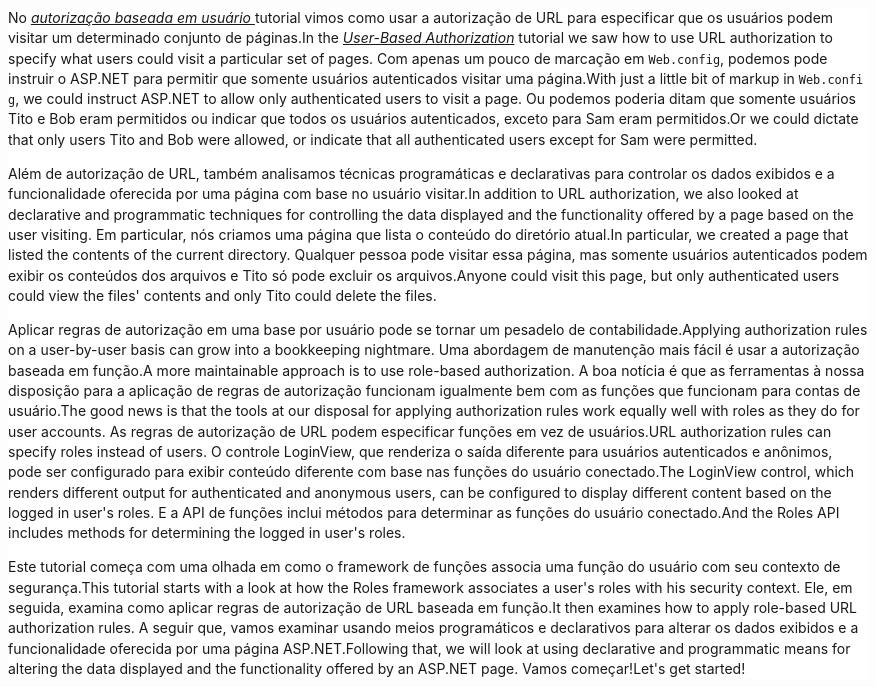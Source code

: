 <span data-ttu-id="f6a77-111">No <a id="_msoanchor_1"> </a> [ *autorização baseada em usuário* ](../membership/user-based-authorization-vb.md) tutorial vimos como usar a autorização de URL para especificar que os usuários podem visitar um determinado conjunto de páginas.</span><span class="sxs-lookup"><span data-stu-id="f6a77-111">In the <a id="_msoanchor_1"></a>[*User-Based Authorization*](../membership/user-based-authorization-vb.md) tutorial we saw how to use URL authorization to specify what users could visit a particular set of pages.</span></span> <span data-ttu-id="f6a77-112">Com apenas um pouco de marcação em `Web.config`, podemos pode instruir o ASP.NET para permitir que somente usuários autenticados visitar uma página.</span><span class="sxs-lookup"><span data-stu-id="f6a77-112">With just a little bit of markup in `Web.config`, we could instruct ASP.NET to allow only authenticated users to visit a page.</span></span> <span data-ttu-id="f6a77-113">Ou podemos poderia ditam que somente usuários Tito e Bob eram permitidos ou indicar que todos os usuários autenticados, exceto para Sam eram permitidos.</span><span class="sxs-lookup"><span data-stu-id="f6a77-113">Or we could dictate that only users Tito and Bob were allowed, or indicate that all authenticated users except for Sam were permitted.</span></span>

<span data-ttu-id="f6a77-114">Além de autorização de URL, também analisamos técnicas programáticas e declarativas para controlar os dados exibidos e a funcionalidade oferecida por uma página com base no usuário visitar.</span><span class="sxs-lookup"><span data-stu-id="f6a77-114">In addition to URL authorization, we also looked at declarative and programmatic techniques for controlling the data displayed and the functionality offered by a page based on the user visiting.</span></span> <span data-ttu-id="f6a77-115">Em particular, nós criamos uma página que lista o conteúdo do diretório atual.</span><span class="sxs-lookup"><span data-stu-id="f6a77-115">In particular, we created a page that listed the contents of the current directory.</span></span> <span data-ttu-id="f6a77-116">Qualquer pessoa pode visitar essa página, mas somente usuários autenticados podem exibir os conteúdos dos arquivos e Tito só pode excluir os arquivos.</span><span class="sxs-lookup"><span data-stu-id="f6a77-116">Anyone could visit this page, but only authenticated users could view the files' contents and only Tito could delete the files.</span></span>

<span data-ttu-id="f6a77-117">Aplicar regras de autorização em uma base por usuário pode se tornar um pesadelo de contabilidade.</span><span class="sxs-lookup"><span data-stu-id="f6a77-117">Applying authorization rules on a user-by-user basis can grow into a bookkeeping nightmare.</span></span> <span data-ttu-id="f6a77-118">Uma abordagem de manutenção mais fácil é usar a autorização baseada em função.</span><span class="sxs-lookup"><span data-stu-id="f6a77-118">A more maintainable approach is to use role-based authorization.</span></span> <span data-ttu-id="f6a77-119">A boa notícia é que as ferramentas à nossa disposição para a aplicação de regras de autorização funcionam igualmente bem com as funções que funcionam para contas de usuário.</span><span class="sxs-lookup"><span data-stu-id="f6a77-119">The good news is that the tools at our disposal for applying authorization rules work equally well with roles as they do for user accounts.</span></span> <span data-ttu-id="f6a77-120">As regras de autorização de URL podem especificar funções em vez de usuários.</span><span class="sxs-lookup"><span data-stu-id="f6a77-120">URL authorization rules can specify roles instead of users.</span></span> <span data-ttu-id="f6a77-121">O controle LoginView, que renderiza o saída diferente para usuários autenticados e anônimos, pode ser configurado para exibir conteúdo diferente com base nas funções do usuário conectado.</span><span class="sxs-lookup"><span data-stu-id="f6a77-121">The LoginView control, which renders different output for authenticated and anonymous users, can be configured to display different content based on the logged in user's roles.</span></span> <span data-ttu-id="f6a77-122">E a API de funções inclui métodos para determinar as funções do usuário conectado.</span><span class="sxs-lookup"><span data-stu-id="f6a77-122">And the Roles API includes methods for determining the logged in user's roles.</span></span>

<span data-ttu-id="f6a77-123">Este tutorial começa com uma olhada em como o framework de funções associa uma função do usuário com seu contexto de segurança.</span><span class="sxs-lookup"><span data-stu-id="f6a77-123">This tutorial starts with a look at how the Roles framework associates a user's roles with his security context.</span></span> <span data-ttu-id="f6a77-124">Ele, em seguida, examina como aplicar regras de autorização de URL baseada em função.</span><span class="sxs-lookup"><span data-stu-id="f6a77-124">It then examines how to apply role-based URL authorization rules.</span></span> <span data-ttu-id="f6a77-125">A seguir que, vamos examinar usando meios programáticos e declarativos para alterar os dados exibidos e a funcionalidade oferecida por uma página ASP.NET.</span><span class="sxs-lookup"><span data-stu-id="f6a77-125">Following that, we will look at using declarative and programmatic means for altering the data displayed and the functionality offered by an ASP.NET page.</span></span> <span data-ttu-id="f6a77-126">Vamos começar!</span><span class="sxs-lookup"><span data-stu-id="f6a77-126">Let's get started!</span></span>
